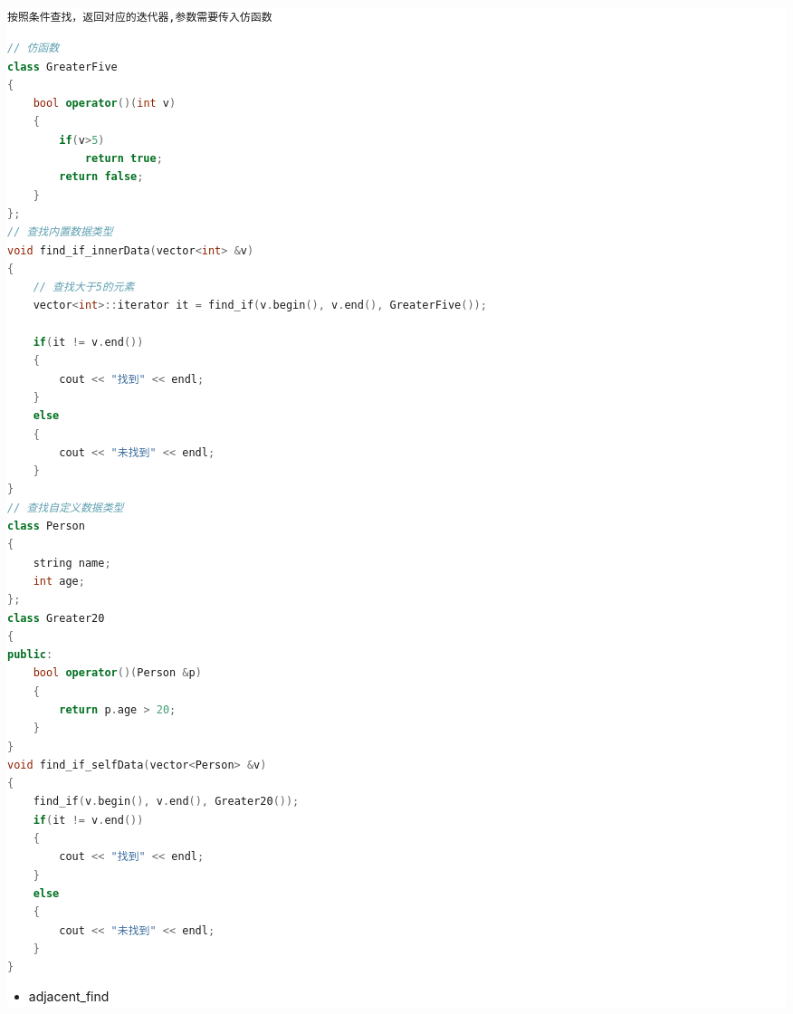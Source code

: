     按照条件查找，返回对应的迭代器,参数需要传入仿函数
```cpp
// 仿函数
class GreaterFive
{
    bool operator()(int v)
    {
        if(v>5)
            return true;
        return false;
    }
};
// 查找内置数据类型
void find_if_innerData(vector<int> &v)
{
    // 查找大于5的元素
    vector<int>::iterator it = find_if(v.begin(), v.end(), GreaterFive());

    if(it != v.end())
    {
        cout << "找到" << endl;
    }
    else
    {
        cout << "未找到" << endl;
    }
}
// 查找自定义数据类型
class Person
{
    string name;
    int age;
};
class Greater20
{
public:
    bool operator()(Person &p)
    {
        return p.age > 20;
    }
}
void find_if_selfData(vector<Person> &v)
{
    find_if(v.begin(), v.end(), Greater20());
    if(it != v.end())
    {
        cout << "找到" << endl;
    }
    else
    {
        cout << "未找到" << endl;
    }
}
```
* adjacent_find
